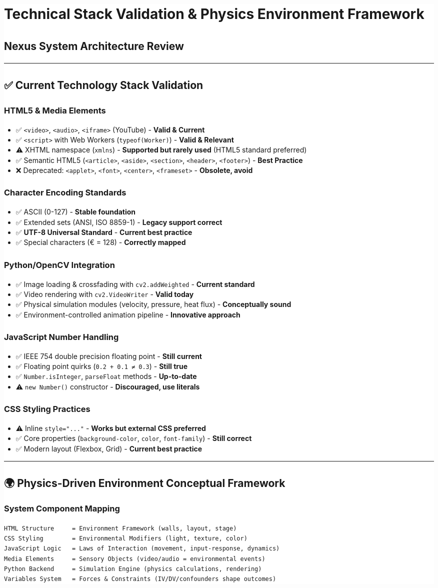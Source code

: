 # Technical Stack Validation & Physics Environment Framework
## Nexus System Architecture Review

---

## ✅ **Current Technology Stack Validation**

### **HTML5 & Media Elements**
- ✅ `<video>`, `<audio>`, `<iframe>` (YouTube) - **Valid & Current**
- ✅ `<script>` with Web Workers (`typeof(Worker)`) - **Valid & Relevant**
- ⚠️ XHTML namespace (`xmlns`) - **Supported but rarely used** (HTML5 standard preferred)
- ✅ Semantic HTML5 (`<article>`, `<aside>`, `<section>`, `<header>`, `<footer>`) - **Best Practice**
- ❌ Deprecated: `<applet>`, `<font>`, `<center>`, `<frameset>` - **Obsolete, avoid**

### **Character Encoding Standards**
- ✅ ASCII (0-127) - **Stable foundation**
- ✅ Extended sets (ANSI, ISO 8859-1) - **Legacy support correct**
- ✅ **UTF-8 Universal Standard** - **Current best practice**
- ✅ Special characters (€ = 128) - **Correctly mapped**

### **Python/OpenCV Integration**
- ✅ Image loading & crossfading with `cv2.addWeighted` - **Current standard**
- ✅ Video rendering with `cv2.VideoWriter` - **Valid today**
- ✅ Physical simulation modules (velocity, pressure, heat flux) - **Conceptually sound**
- ✅ Environment-controlled animation pipeline - **Innovative approach**

### **JavaScript Number Handling**
- ✅ IEEE 754 double precision floating point - **Still current**
- ✅ Floating point quirks (`0.2 + 0.1 ≠ 0.3`) - **Still true**
- ✅ `Number.isInteger`, `parseFloat` methods - **Up-to-date**
- ⚠️ `new Number()` constructor - **Discouraged, use literals**

### **CSS Styling Practices**
- ⚠️ Inline `style="..."` - **Works but external CSS preferred**
- ✅ Core properties (`background-color`, `color`, `font-family`) - **Still correct**
- ✅ Modern layout (Flexbox, Grid) - **Current best practice**

---

## 🌍 **Physics-Driven Environment Conceptual Framework**

### **System Component Mapping**
```
HTML Structure     = Environment Framework (walls, layout, stage)
CSS Styling        = Environmental Modifiers (light, texture, color)
JavaScript Logic   = Laws of Interaction (movement, input-response, dynamics)
Media Elements     = Sensory Objects (video/audio = environmental events)
Python Backend     = Simulation Engine (physics calculations, rendering)
Variables System   = Forces & Constraints (IV/DV/confounders shape outcomes)
```
